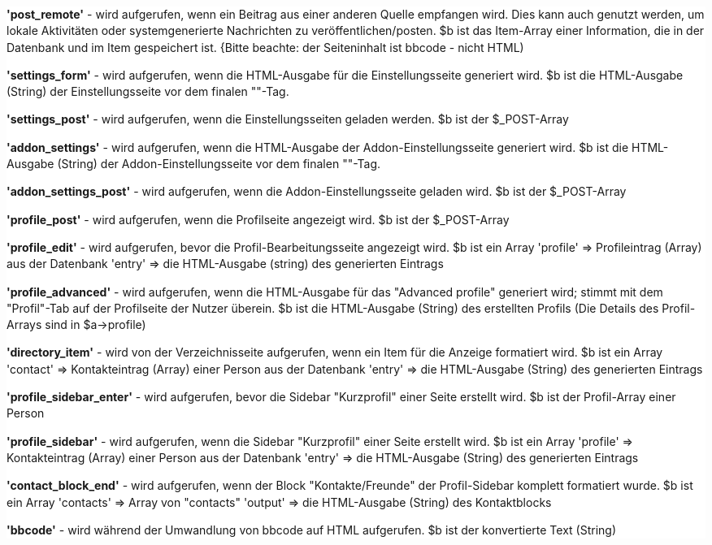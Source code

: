**'post_remote'** - wird aufgerufen, wenn ein Beitrag aus einer anderen Quelle empfangen wird. Dies kann auch genutzt werden, um lokale Aktivitäten oder systemgenerierte Nachrichten zu veröffentlichen/posten.
    $b ist das Item-Array einer Information, die in der Datenbank und im Item gespeichert ist.
        {Bitte beachte: der Seiteninhalt ist bbcode - nicht HTML)

**'settings_form'** - wird aufgerufen, wenn die HTML-Ausgabe für die Einstellungsseite generiert wird.
    $b ist die HTML-Ausgabe (String) der Einstellungsseite vor dem finalen "</form>"-Tag.

**'settings_post'** - wird aufgerufen, wenn die Einstellungsseiten geladen werden.
    $b ist der $_POST-Array

**'addon_settings'** - wird aufgerufen, wenn die HTML-Ausgabe der Addon-Einstellungsseite generiert wird.
    $b ist die HTML-Ausgabe (String) der Addon-Einstellungsseite vor dem finalen "</form>"-Tag.

**'addon_settings_post'** - wird aufgerufen, wenn die Addon-Einstellungsseite geladen wird.
    $b ist der $_POST-Array

**'profile_post'** - wird aufgerufen, wenn die Profilseite angezeigt wird.
    $b ist der $_POST-Array

**'profile_edit'** - wird aufgerufen, bevor die Profil-Bearbeitungsseite angezeigt wird.
    $b ist ein Array
        'profile' => Profileintrag (Array) aus der Datenbank
        'entry' => die HTML-Ausgabe (string) des generierten Eintrags

**'profile_advanced'** - wird aufgerufen, wenn die HTML-Ausgabe für das "Advanced profile" generiert wird; stimmt mit dem "Profil"-Tab auf der Profilseite der Nutzer überein.
    $b ist die HTML-Ausgabe (String) des erstellten Profils
    (Die Details des Profil-Arrays sind in $a->profile)

**'directory_item'** - wird von der Verzeichnisseite aufgerufen, wenn ein Item für die Anzeige formatiert wird.
    $b ist ein Array
        'contact' => Kontakteintrag (Array) einer Person aus der Datenbank
        'entry' => die HTML-Ausgabe (String) des generierten Eintrags

**'profile_sidebar_enter'** - wird aufgerufen, bevor die Sidebar "Kurzprofil" einer Seite erstellt wird.
    $b ist der Profil-Array einer Person

**'profile_sidebar'** - wird aufgerufen, wenn die Sidebar "Kurzprofil" einer Seite erstellt wird.
    $b ist ein Array
        'profile' => Kontakteintrag (Array) einer Person aus der Datenbank
        'entry' => die HTML-Ausgabe (String) des generierten Eintrags

**'contact_block_end'** - wird aufgerufen, wenn der Block "Kontakte/Freunde" der Profil-Sidebar komplett formatiert wurde.
    $b ist ein Array
          'contacts' => Array von "contacts"
          'output' => die HTML-Ausgabe (String) des Kontaktblocks

**'bbcode'** - wird während der Umwandlung von bbcode auf HTML aufgerufen.
    $b ist der konvertierte Text (String)
